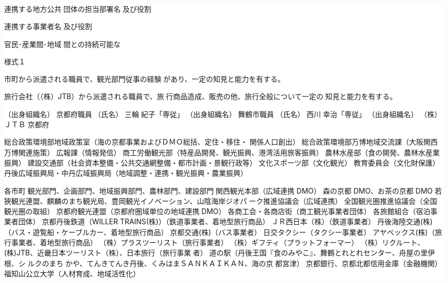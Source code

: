 連携する地方公共
団体の担当部署名
及び役割

連携する事業者名
及び役割

官民･産業間･地域
間との持続可能な

様式１

市町から派遣される職員で、観光部門従事の経験
があり、一定の知見と能力を有する。

旅行会社（（株）JTB）から派遣される職員で、旅
行商品造成、販売の他、旅行全般について一定の
知見と能力を有する。

（出身組織名）
京都府職員
（氏名）
三輪  紀子「専従」
（出身組織名）
舞鶴市職員
（氏名）
西川  幸治「専従」
（出身組織名）
（株）ＪＴＢ
京都府

総合政策環境部地域政策室（海の京都事業およびＤＭＯ総括、定住・移住・
関係人口創出）
総合政策環境部万博地域交流課（大阪関西万博関連施策）
広報課（情報発信）
商工労働観光部（特産品開発、観光振興、港湾活用旅客振興）
農林水産部（食の開発、農林水産業振興）
建設交通部（社会資本整備・公共交通網整備・都市計画・景観行政等）
文化スポーツ部（文化観光）
教育委員会（文化財保護）
丹後広域振興局・中丹広域振興局（地域調整・連携・観光振興・農業振興）

各市町
  観光部門、企画部門、地域振興部門、農林部門、建設部門
関西観光本部（広域連携 DMO）
森の京都 DMO、お茶の京都 DMO
若狹観光連盟、麒麟のまち観光局、豊岡観光イノベーション、山陰海岸ジオパ
ーク推進協議会（広域連携）
全国観光圏推進協議会（全国観光圏の取組）
京都府観光連盟（京都府圏域単位の地域連携 DMO）
各商工会・各商店街（商工観光事業者団体）
各旅館組合（宿泊事業者団体）
京都丹後鉄道（WILLER TRAINS(株)）（鉄道事業者、着地型旅行商品）
ＪＲ西日本（株）（鉄道事業者）
丹後海陸交通(株)（バス・遊覧船・ケーブルカー、着地型旅行商品）
京都交通(株)（バス事業者）
日交タクシー（タクシー事業者）
アヤベックス(株)（旅行事業者、着地型旅行商品）
（株）プラスツーリスト（旅行事業者）
（株）ギフティ（プラットフォーマー）
（株）リクルート、(株)JTB、近畿日本ツーリスト（株）、日本旅行（旅行事業
者）
道の駅（丹後王国『食のみやこ』、舞鶴とれとれセンター、舟屋の里伊根、シ
ルクのまち かや、てんきてんき丹後、くみはまＳＡＮＫＡＩＫＡＮ、海の京
都宮津）
京都銀行、京都北都信用金庫（金融機関）
福知山公立大学（人材育成、地域活性化）